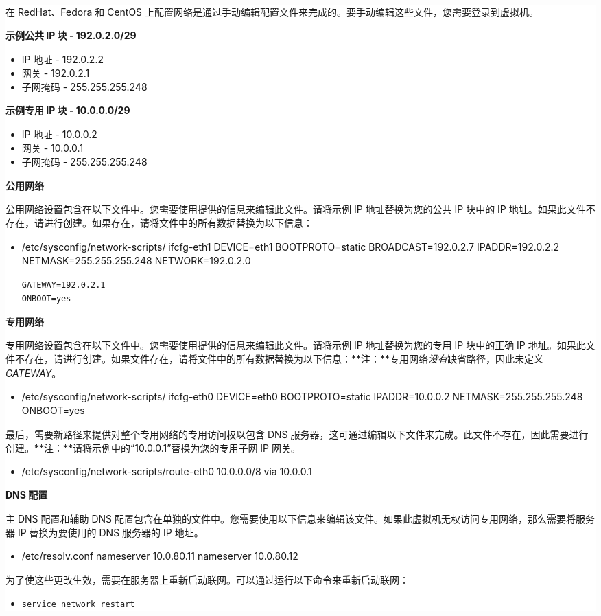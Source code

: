 在 RedHat、Fedora 和 CentOS 上配置网络是通过手动编辑配置文件来完成的。要手动编辑这些文件，您需要登录到虚拟机。

**示例公共 IP 块 - 192.0.2.0/29**

* IP 地址 - 192.0.2.2
* 网关 - 192.0.2.1
* 子网掩码 - 255.255.255.248

**示例专用 IP 块 - 10.0.0.0/29**

* IP 地址 - 10.0.0.2
* 网关 - 10.0.0.1
* 子网掩码 - 255.255.255.248

**公用网络**

公用网络设置包含在以下文件中。您需要使用提供的信息来编辑此文件。请将示例 IP 地址替换为您的公共 IP 块中的 IP 地址。如果此文件不存在，请进行创建。如果存在，请将文件中的所有数据替换为以下信息：
* /etc/sysconfig/network-scripts/ ifcfg-eth1
      DEVICE=eth1
      BOOTPROTO=static
      BROADCAST=192.0.2.7
      IPADDR=192.0.2.2
      NETMASK=255.255.255.248
      NETWORK=192.0.2.0

      GATEWAY=192.0.2.1
      ONBOOT=yes

**专用网络**

专用网络设置包含在以下文件中。您需要使用提供的信息来编辑此文件。请将示例 IP 地址替换为您的专用 IP 块中的正确 IP 地址。如果此文件不存在，请进行创建。如果文件存在，请将文件中的所有数据替换为以下信息：**注：**专用网络*没有*缺省路径，因此未定义 *GATEWAY*。

* /etc/sysconfig/network-scripts/ ifcfg-eth0
      DEVICE=eth0
      BOOTPROTO=static
      IPADDR=10.0.0.2
      NETMASK=255.255.255.248
      ONBOOT=yes

最后，需要新路径来提供对整个专用网络的专用访问权以包含 DNS 服务器，这可通过编辑以下文件来完成。此文件不存在，因此需要进行创建。**注：**请将示例中的“10.0.0.1”替换为您的专用子网 IP 网关。

* /etc/sysconfig/network-scripts/route-eth0
      10.0.0.0/8 via 10.0.0.1

**DNS 配置**

主 DNS 配置和辅助 DNS 配置包含在单独的文件中。您需要使用以下信息来编辑该文件。如果此虚拟机无权访问专用网络，那么需要将服务器 IP 替换为要使用的 DNS 服务器的 IP 地址。

* /etc/resolv.conf
      nameserver 10.0.80.11
      nameserver 10.0.80.12

为了使这些更改生效，需要在服务器上重新启动联网。可以通过运行以下命令来重新启动联网：

* `service network restart`
